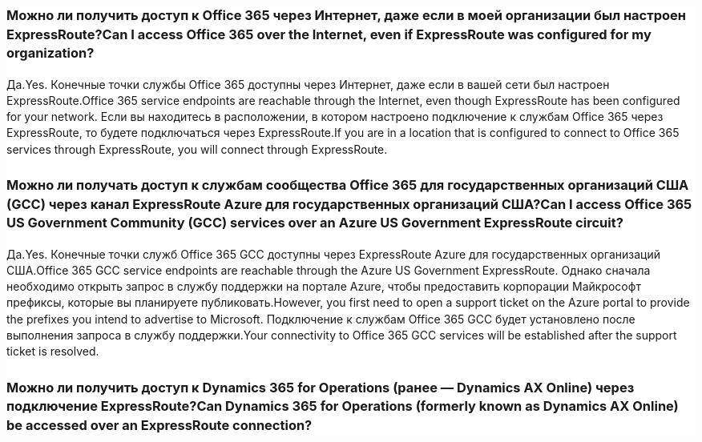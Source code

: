 ### <a name="can-i-access-office-365-over-the-internet-even-if-expressroute-was-configured-for-my-organization"></a><span data-ttu-id="e0816-332">Можно ли получить доступ к Office 365 через Интернет, даже если в моей организации был настроен ExpressRoute?</span><span class="sxs-lookup"><span data-stu-id="e0816-332">Can I access Office 365 over the Internet, even if ExpressRoute was configured for my organization?</span></span>

<span data-ttu-id="e0816-333">Да.</span><span class="sxs-lookup"><span data-stu-id="e0816-333">Yes.</span></span> <span data-ttu-id="e0816-334">Конечные точки службы Office 365 доступны через Интернет, даже если в вашей сети был настроен ExpressRoute.</span><span class="sxs-lookup"><span data-stu-id="e0816-334">Office 365 service endpoints are reachable through the Internet, even though ExpressRoute has been configured for your network.</span></span> <span data-ttu-id="e0816-335">Если вы находитесь в расположении, в котором настроено подключение к службам Office 365 через ExpressRoute, то будете подключаться через ExpressRoute.</span><span class="sxs-lookup"><span data-stu-id="e0816-335">If you are in a location that is configured to connect to Office 365 services through ExpressRoute, you will connect through ExpressRoute.</span></span>

### <a name="can-i-access-office-365-us-government-community-gcc-services-over-an-azure-us-government-expressroute-circuit"></a><span data-ttu-id="e0816-336">Можно ли получать доступ к службам сообщества Office 365 для государственных организаций США (GCC) через канал ExpressRoute Azure для государственных организаций США?</span><span class="sxs-lookup"><span data-stu-id="e0816-336">Can I access Office 365 US Government Community (GCC) services over an Azure US Government ExpressRoute circuit?</span></span>

<span data-ttu-id="e0816-337">Да.</span><span class="sxs-lookup"><span data-stu-id="e0816-337">Yes.</span></span> <span data-ttu-id="e0816-338">Конечные точки служб Office 365 GCC доступны через ExpressRoute Azure для государственных организаций США.</span><span class="sxs-lookup"><span data-stu-id="e0816-338">Office 365 GCC service endpoints are reachable through the Azure US Government ExpressRoute.</span></span> <span data-ttu-id="e0816-339">Однако сначала необходимо открыть запрос в службу поддержки на портале Azure, чтобы предоставить корпорации Майкрософт префиксы, которые вы планируете публиковать.</span><span class="sxs-lookup"><span data-stu-id="e0816-339">However, you first need to open a support ticket on the Azure portal to provide the prefixes you intend to advertise to Microsoft.</span></span> <span data-ttu-id="e0816-340">Подключение к службам Office 365 GCC будет установлено после выполнения запроса в службу поддержки.</span><span class="sxs-lookup"><span data-stu-id="e0816-340">Your connectivity to Office 365 GCC services will be established after the support ticket is resolved.</span></span> 

### <a name="can-dynamics-365-for-operations-formerly-known-as-dynamics-ax-online-be-accessed-over-an-expressroute-connection"></a><span data-ttu-id="e0816-341">Можно ли получить доступ к Dynamics 365 for Operations (ранее — Dynamics AX Online) через подключение ExpressRoute?</span><span class="sxs-lookup"><span data-stu-id="e0816-341">Can Dynamics 365 for Operations (formerly known as Dynamics AX Online) be accessed over an ExpressRoute connection?</span></span>
